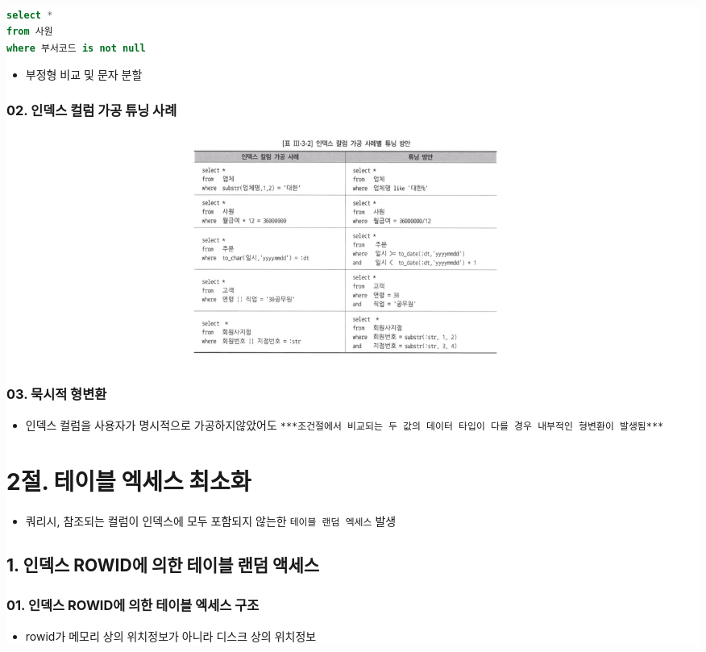 ```sql
select *
from 사원
where 부서코드 is not null
```

- 부정형 비교 및 문자 분할

### 02. 인덱스 컬럼 가공 튜닝 사례

<div align="center">
    <img src="./img2/22.png" alt="" width="400" />
</div>     


### 03. 묵시적 형변환

- 인덱스 컬럼을 사용자가 명시적으로 가공하지않았어도 
`***조건절에서 비교되는 두 값의 데이터 타입이 다를 경우 내부적인 형변환이 발생됨***`

# 2절. 테이블 엑세스 최소화

- 쿼리시, 참조되는 컬럼이 인덱스에 모두 포함되지 않는한 `테이블 랜덤 엑세스` 발생

## 1. 인덱스 ROWID에 의한 테이블 랜덤 액세스

### 01.  인덱스 ROWID에 의한 테이블 엑세스 구조

- rowid가 메모리 상의 위치정보가 아니라 디스크 상의 위치정보
